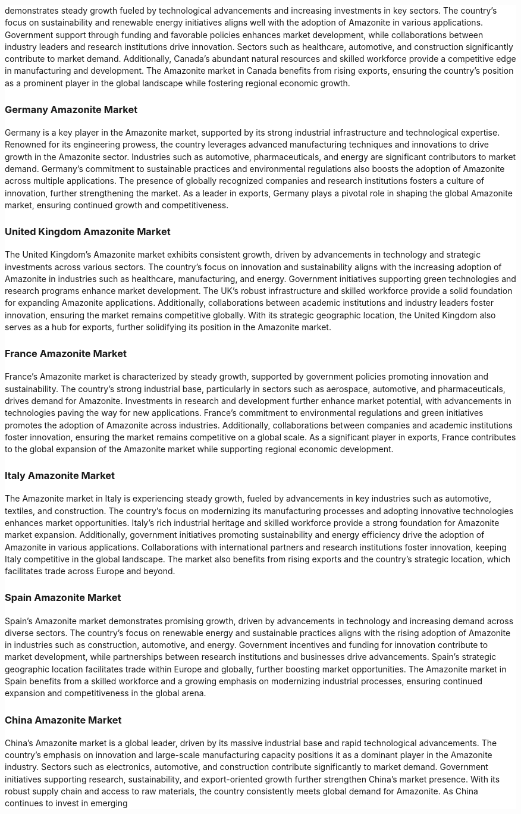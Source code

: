 demonstrates steady growth fueled by technological advancements and increasing investments in key sectors. The country&rsquo;s focus on sustainability and renewable energy initiatives aligns well with the adoption of Amazonite in various applications. Government support through funding and favorable policies enhances market development, while collaborations between industry leaders and research institutions drive innovation. Sectors such as healthcare, automotive, and construction significantly contribute to market demand. Additionally, Canada&rsquo;s abundant natural resources and skilled workforce provide a competitive edge in manufacturing and development. The Amazonite market in Canada benefits from rising exports, ensuring the country&rsquo;s position as a prominent player in the global landscape while fostering regional economic growth.</p><h3>Germany Amazonite Market</h3><p>Germany is a key player in the Amazonite market, supported by its strong industrial infrastructure and technological expertise. Renowned for its engineering prowess, the country leverages advanced manufacturing techniques and innovations to drive growth in the Amazonite sector. Industries such as automotive, pharmaceuticals, and energy are significant contributors to market demand. Germany&rsquo;s commitment to sustainable practices and environmental regulations also boosts the adoption of Amazonite across multiple applications. The presence of globally recognized companies and research institutions fosters a culture of innovation, further strengthening the market. As a leader in exports, Germany plays a pivotal role in shaping the global Amazonite market, ensuring continued growth and competitiveness.</p><h3>United Kingdom Amazonite Market</h3><p>The United Kingdom&rsquo;s Amazonite market exhibits consistent growth, driven by advancements in technology and strategic investments across various sectors. The country&rsquo;s focus on innovation and sustainability aligns with the increasing adoption of Amazonite in industries such as healthcare, manufacturing, and energy. Government initiatives supporting green technologies and research programs enhance market development. The UK&rsquo;s robust infrastructure and skilled workforce provide a solid foundation for expanding Amazonite applications. Additionally, collaborations between academic institutions and industry leaders foster innovation, ensuring the market remains competitive globally. With its strategic geographic location, the United Kingdom also serves as a hub for exports, further solidifying its position in the Amazonite market.</p><h3>France Amazonite Market</h3><p>France&rsquo;s Amazonite market is characterized by steady growth, supported by government policies promoting innovation and sustainability. The country&rsquo;s strong industrial base, particularly in sectors such as aerospace, automotive, and pharmaceuticals, drives demand for Amazonite. Investments in research and development further enhance market potential, with advancements in technologies paving the way for new applications. France&rsquo;s commitment to environmental regulations and green initiatives promotes the adoption of Amazonite across industries. Additionally, collaborations between companies and academic institutions foster innovation, ensuring the market remains competitive on a global scale. As a significant player in exports, France contributes to the global expansion of the Amazonite market while supporting regional economic development.</p><h3>Italy Amazonite Market</h3><p>The Amazonite market in Italy is experiencing steady growth, fueled by advancements in key industries such as automotive, textiles, and construction. The country&rsquo;s focus on modernizing its manufacturing processes and adopting innovative technologies enhances market opportunities. Italy&rsquo;s rich industrial heritage and skilled workforce provide a strong foundation for Amazonite market expansion. Additionally, government initiatives promoting sustainability and energy efficiency drive the adoption of Amazonite in various applications. Collaborations with international partners and research institutions foster innovation, keeping Italy competitive in the global landscape. The market also benefits from rising exports and the country&rsquo;s strategic location, which facilitates trade across Europe and beyond.</p><h3>Spain Amazonite Market</h3><p>Spain&rsquo;s Amazonite market demonstrates promising growth, driven by advancements in technology and increasing demand across diverse sectors. The country&rsquo;s focus on renewable energy and sustainable practices aligns with the rising adoption of Amazonite in industries such as construction, automotive, and energy. Government incentives and funding for innovation contribute to market development, while partnerships between research institutions and businesses drive advancements. Spain&rsquo;s strategic geographic location facilitates trade within Europe and globally, further boosting market opportunities. The Amazonite market in Spain benefits from a skilled workforce and a growing emphasis on modernizing industrial processes, ensuring continued expansion and competitiveness in the global arena.</p><h3>China Amazonite Market</h3><p>China&rsquo;s Amazonite market is a global leader, driven by its massive industrial base and rapid technological advancements. The country&rsquo;s emphasis on innovation and large-scale manufacturing capacity positions it as a dominant player in the Amazonite industry. Sectors such as electronics, automotive, and construction contribute significantly to market demand. Government initiatives supporting research, sustainability, and export-oriented growth further strengthen China&rsquo;s market presence. With its robust supply chain and access to raw materials, the country consistently meets global demand for Amazonite. As China continues to invest in emerging